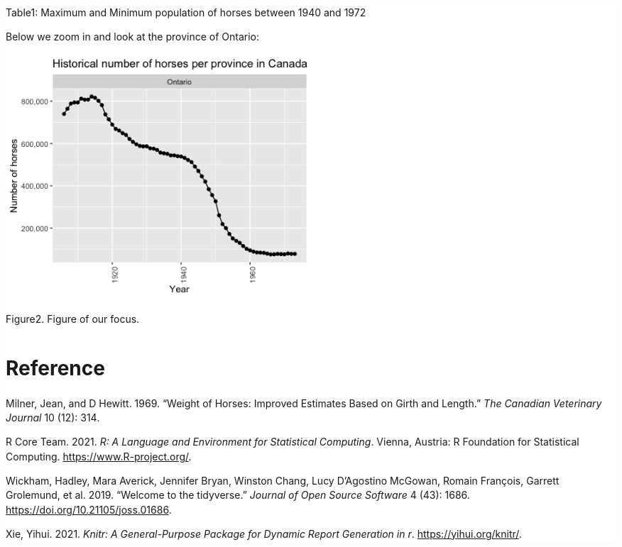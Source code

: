 Table1: Maximum and Minimum population of horses between 1940 and 1972

Below we zoom in and look at the province of Ontario:

<img src="hist_horse_pop_files/figure-markdown_strict/plot province-1.png" alt="Figure2. Figure of our focus." width="50%" />
<p class="caption">
Figure2. Figure of our focus.
</p>

# Reference

Milner, Jean, and D Hewitt. 1969. “Weight of Horses: Improved Estimates
Based on Girth and Length.” *The Canadian Veterinary Journal* 10 (12):
314.

R Core Team. 2021. *R: A Language and Environment for Statistical
Computing*. Vienna, Austria: R Foundation for Statistical Computing.
<https://www.R-project.org/>.

Wickham, Hadley, Mara Averick, Jennifer Bryan, Winston Chang, Lucy
D’Agostino McGowan, Romain François, Garrett Grolemund, et al. 2019.
“Welcome to the <span class="nocase">tidyverse</span>.” *Journal of Open
Source Software* 4 (43): 1686. <https://doi.org/10.21105/joss.01686>.

Xie, Yihui. 2021. *Knitr: A General-Purpose Package for Dynamic Report
Generation in r*. <https://yihui.org/knitr/>.
